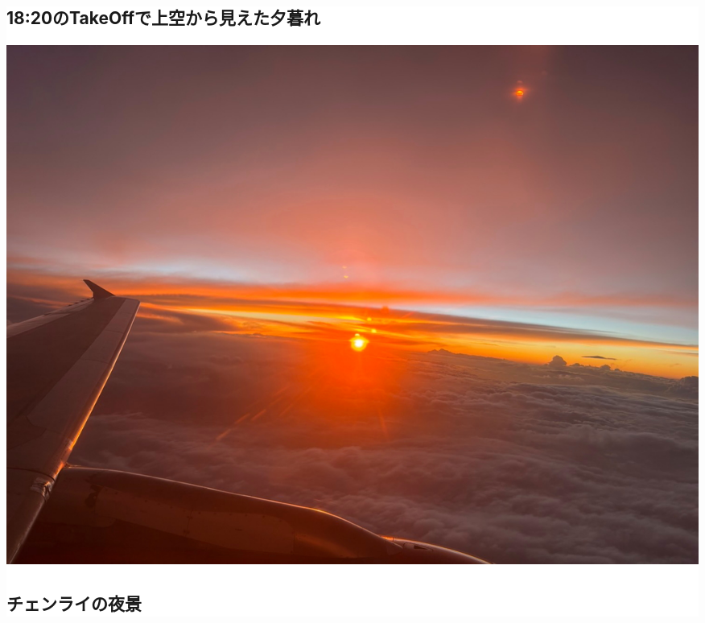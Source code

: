 <h2><span class="yellow">18:20のTakeOffで上空から見えた夕暮れ</span></h2>
<a href="20250222_020.JPG" target="_blank"><img src="20250222_020.JPG" alt="サンプル画像" width="900" /></a>
    
<h2><span class="yellow">チェンライの夜景</span></h2>